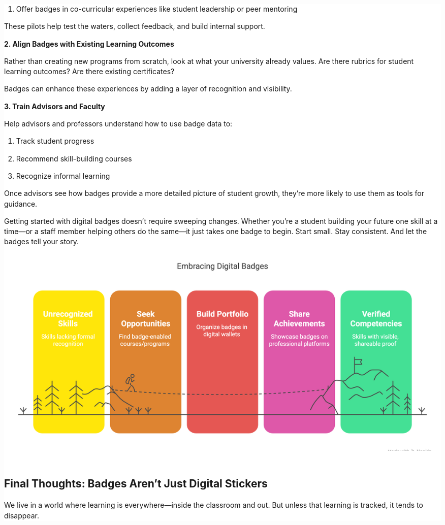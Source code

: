 1. Offer badges in co-curricular experiences like student leadership or peer mentoring

These pilots help test the waters, collect feedback, and build internal support.

**2. Align Badges with Existing Learning Outcomes**

Rather than creating new programs from scratch, look at what your university already values. Are there rubrics for student learning outcomes? Are there existing certificates?

Badges can enhance these experiences by adding a layer of recognition and visibility.

**3. Train Advisors and Faculty**

Help advisors and professors understand how to use badge data to:

1. Track student progress

1. Recommend skill-building courses

1. Recognize informal learning

Once advisors see how badges provide a more detailed picture of student growth, they’re more likely to use them as tools for guidance.

Getting started with digital badges doesn’t require sweeping changes. Whether you’re a student building your future one skill at a time—or a staff member helping others do the same—it just takes one badge to begin. Start small. Stay consistent. And let the badges tell your story.

<img class="img-fluid r-16" src="/img/blog/embracing-digital-badges.png" alt="Embracing of digital badges through steps" style="display: block; margin: 0 auto;">

<br>

## Final Thoughts: Badges Aren’t Just Digital Stickers

We live in a world where learning is everywhere—inside the classroom and out. But unless that learning is tracked, it tends to disappear.
